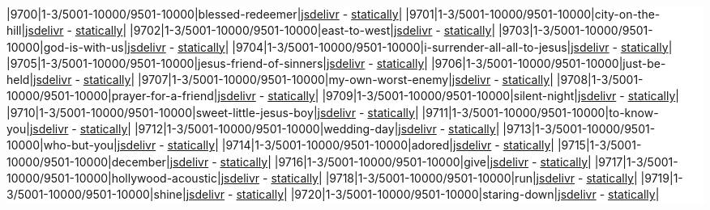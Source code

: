 |9700|1-3/5001-10000/9501-10000|blessed-redeemer|[jsdelivr](https://cdn.jsdelivr.net/gh/dbchord/webp-old-c-1110x370_1-3/5001-10000/9501-10000/blessed-redeemer.webp) - [statically](https://cdn.statically.io/gh/dbchord/webp-old-c-1110x370_1-3/img/5001-10000/9501-10000/blessed-redeemer.webp)|
|9701|1-3/5001-10000/9501-10000|city-on-the-hill|[jsdelivr](https://cdn.jsdelivr.net/gh/dbchord/webp-old-c-1110x370_1-3/5001-10000/9501-10000/city-on-the-hill.webp) - [statically](https://cdn.statically.io/gh/dbchord/webp-old-c-1110x370_1-3/img/5001-10000/9501-10000/city-on-the-hill.webp)|
|9702|1-3/5001-10000/9501-10000|east-to-west|[jsdelivr](https://cdn.jsdelivr.net/gh/dbchord/webp-old-c-1110x370_1-3/5001-10000/9501-10000/east-to-west.webp) - [statically](https://cdn.statically.io/gh/dbchord/webp-old-c-1110x370_1-3/img/5001-10000/9501-10000/east-to-west.webp)|
|9703|1-3/5001-10000/9501-10000|god-is-with-us|[jsdelivr](https://cdn.jsdelivr.net/gh/dbchord/webp-old-c-1110x370_1-3/5001-10000/9501-10000/god-is-with-us.webp) - [statically](https://cdn.statically.io/gh/dbchord/webp-old-c-1110x370_1-3/img/5001-10000/9501-10000/god-is-with-us.webp)|
|9704|1-3/5001-10000/9501-10000|i-surrender-all-all-to-jesus|[jsdelivr](https://cdn.jsdelivr.net/gh/dbchord/webp-old-c-1110x370_1-3/5001-10000/9501-10000/i-surrender-all-all-to-jesus.webp) - [statically](https://cdn.statically.io/gh/dbchord/webp-old-c-1110x370_1-3/img/5001-10000/9501-10000/i-surrender-all-all-to-jesus.webp)|
|9705|1-3/5001-10000/9501-10000|jesus-friend-of-sinners|[jsdelivr](https://cdn.jsdelivr.net/gh/dbchord/webp-old-c-1110x370_1-3/5001-10000/9501-10000/jesus-friend-of-sinners.webp) - [statically](https://cdn.statically.io/gh/dbchord/webp-old-c-1110x370_1-3/img/5001-10000/9501-10000/jesus-friend-of-sinners.webp)|
|9706|1-3/5001-10000/9501-10000|just-be-held|[jsdelivr](https://cdn.jsdelivr.net/gh/dbchord/webp-old-c-1110x370_1-3/5001-10000/9501-10000/just-be-held.webp) - [statically](https://cdn.statically.io/gh/dbchord/webp-old-c-1110x370_1-3/img/5001-10000/9501-10000/just-be-held.webp)|
|9707|1-3/5001-10000/9501-10000|my-own-worst-enemy|[jsdelivr](https://cdn.jsdelivr.net/gh/dbchord/webp-old-c-1110x370_1-3/5001-10000/9501-10000/my-own-worst-enemy.webp) - [statically](https://cdn.statically.io/gh/dbchord/webp-old-c-1110x370_1-3/img/5001-10000/9501-10000/my-own-worst-enemy.webp)|
|9708|1-3/5001-10000/9501-10000|prayer-for-a-friend|[jsdelivr](https://cdn.jsdelivr.net/gh/dbchord/webp-old-c-1110x370_1-3/5001-10000/9501-10000/prayer-for-a-friend.webp) - [statically](https://cdn.statically.io/gh/dbchord/webp-old-c-1110x370_1-3/img/5001-10000/9501-10000/prayer-for-a-friend.webp)|
|9709|1-3/5001-10000/9501-10000|silent-night|[jsdelivr](https://cdn.jsdelivr.net/gh/dbchord/webp-old-c-1110x370_1-3/5001-10000/9501-10000/silent-night.webp) - [statically](https://cdn.statically.io/gh/dbchord/webp-old-c-1110x370_1-3/img/5001-10000/9501-10000/silent-night.webp)|
|9710|1-3/5001-10000/9501-10000|sweet-little-jesus-boy|[jsdelivr](https://cdn.jsdelivr.net/gh/dbchord/webp-old-c-1110x370_1-3/5001-10000/9501-10000/sweet-little-jesus-boy.webp) - [statically](https://cdn.statically.io/gh/dbchord/webp-old-c-1110x370_1-3/img/5001-10000/9501-10000/sweet-little-jesus-boy.webp)|
|9711|1-3/5001-10000/9501-10000|to-know-you|[jsdelivr](https://cdn.jsdelivr.net/gh/dbchord/webp-old-c-1110x370_1-3/5001-10000/9501-10000/to-know-you.webp) - [statically](https://cdn.statically.io/gh/dbchord/webp-old-c-1110x370_1-3/img/5001-10000/9501-10000/to-know-you.webp)|
|9712|1-3/5001-10000/9501-10000|wedding-day|[jsdelivr](https://cdn.jsdelivr.net/gh/dbchord/webp-old-c-1110x370_1-3/5001-10000/9501-10000/wedding-day.webp) - [statically](https://cdn.statically.io/gh/dbchord/webp-old-c-1110x370_1-3/img/5001-10000/9501-10000/wedding-day.webp)|
|9713|1-3/5001-10000/9501-10000|who-but-you|[jsdelivr](https://cdn.jsdelivr.net/gh/dbchord/webp-old-c-1110x370_1-3/5001-10000/9501-10000/who-but-you.webp) - [statically](https://cdn.statically.io/gh/dbchord/webp-old-c-1110x370_1-3/img/5001-10000/9501-10000/who-but-you.webp)|
|9714|1-3/5001-10000/9501-10000|adored|[jsdelivr](https://cdn.jsdelivr.net/gh/dbchord/webp-old-c-1110x370_1-3/5001-10000/9501-10000/adored.webp) - [statically](https://cdn.statically.io/gh/dbchord/webp-old-c-1110x370_1-3/img/5001-10000/9501-10000/adored.webp)|
|9715|1-3/5001-10000/9501-10000|december|[jsdelivr](https://cdn.jsdelivr.net/gh/dbchord/webp-old-c-1110x370_1-3/5001-10000/9501-10000/december.webp) - [statically](https://cdn.statically.io/gh/dbchord/webp-old-c-1110x370_1-3/img/5001-10000/9501-10000/december.webp)|
|9716|1-3/5001-10000/9501-10000|give|[jsdelivr](https://cdn.jsdelivr.net/gh/dbchord/webp-old-c-1110x370_1-3/5001-10000/9501-10000/give.webp) - [statically](https://cdn.statically.io/gh/dbchord/webp-old-c-1110x370_1-3/img/5001-10000/9501-10000/give.webp)|
|9717|1-3/5001-10000/9501-10000|hollywood-acoustic|[jsdelivr](https://cdn.jsdelivr.net/gh/dbchord/webp-old-c-1110x370_1-3/5001-10000/9501-10000/hollywood-acoustic.webp) - [statically](https://cdn.statically.io/gh/dbchord/webp-old-c-1110x370_1-3/img/5001-10000/9501-10000/hollywood-acoustic.webp)|
|9718|1-3/5001-10000/9501-10000|run|[jsdelivr](https://cdn.jsdelivr.net/gh/dbchord/webp-old-c-1110x370_1-3/5001-10000/9501-10000/run.webp) - [statically](https://cdn.statically.io/gh/dbchord/webp-old-c-1110x370_1-3/img/5001-10000/9501-10000/run.webp)|
|9719|1-3/5001-10000/9501-10000|shine|[jsdelivr](https://cdn.jsdelivr.net/gh/dbchord/webp-old-c-1110x370_1-3/5001-10000/9501-10000/shine.webp) - [statically](https://cdn.statically.io/gh/dbchord/webp-old-c-1110x370_1-3/img/5001-10000/9501-10000/shine.webp)|
|9720|1-3/5001-10000/9501-10000|staring-down|[jsdelivr](https://cdn.jsdelivr.net/gh/dbchord/webp-old-c-1110x370_1-3/5001-10000/9501-10000/staring-down.webp) - [statically](https://cdn.statically.io/gh/dbchord/webp-old-c-1110x370_1-3/img/5001-10000/9501-10000/staring-down.webp)|